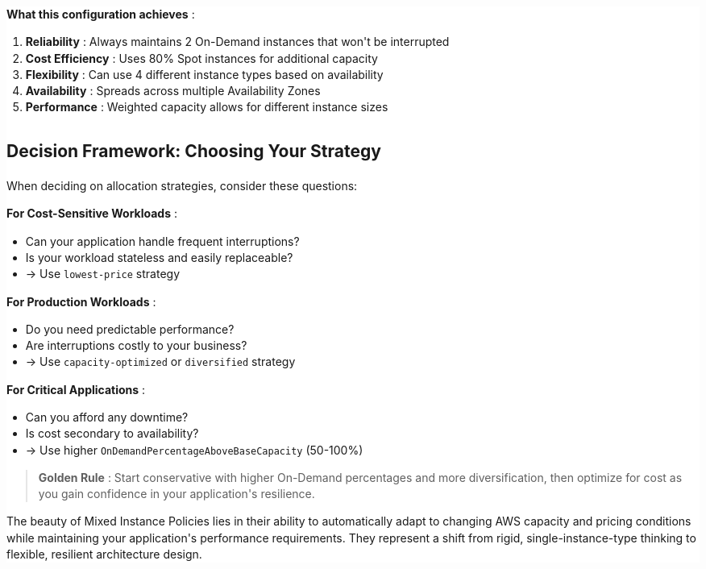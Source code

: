 ```python
```

 **What this configuration achieves** :

1. **Reliability** : Always maintains 2 On-Demand instances that won't be interrupted
2. **Cost Efficiency** : Uses 80% Spot instances for additional capacity
3. **Flexibility** : Can use 4 different instance types based on availability
4. **Availability** : Spreads across multiple Availability Zones
5. **Performance** : Weighted capacity allows for different instance sizes

## Decision Framework: Choosing Your Strategy

When deciding on allocation strategies, consider these questions:

 **For Cost-Sensitive Workloads** :

* Can your application handle frequent interruptions?
* Is your workload stateless and easily replaceable?
* → Use `lowest-price` strategy

 **For Production Workloads** :

* Do you need predictable performance?
* Are interruptions costly to your business?
* → Use `capacity-optimized` or `diversified` strategy

 **For Critical Applications** :

* Can you afford any downtime?
* Is cost secondary to availability?
* → Use higher `OnDemandPercentageAboveBaseCapacity` (50-100%)

> **Golden Rule** : Start conservative with higher On-Demand percentages and more diversification, then optimize for cost as you gain confidence in your application's resilience.

The beauty of Mixed Instance Policies lies in their ability to automatically adapt to changing AWS capacity and pricing conditions while maintaining your application's performance requirements. They represent a shift from rigid, single-instance-type thinking to flexible, resilient architecture design.
